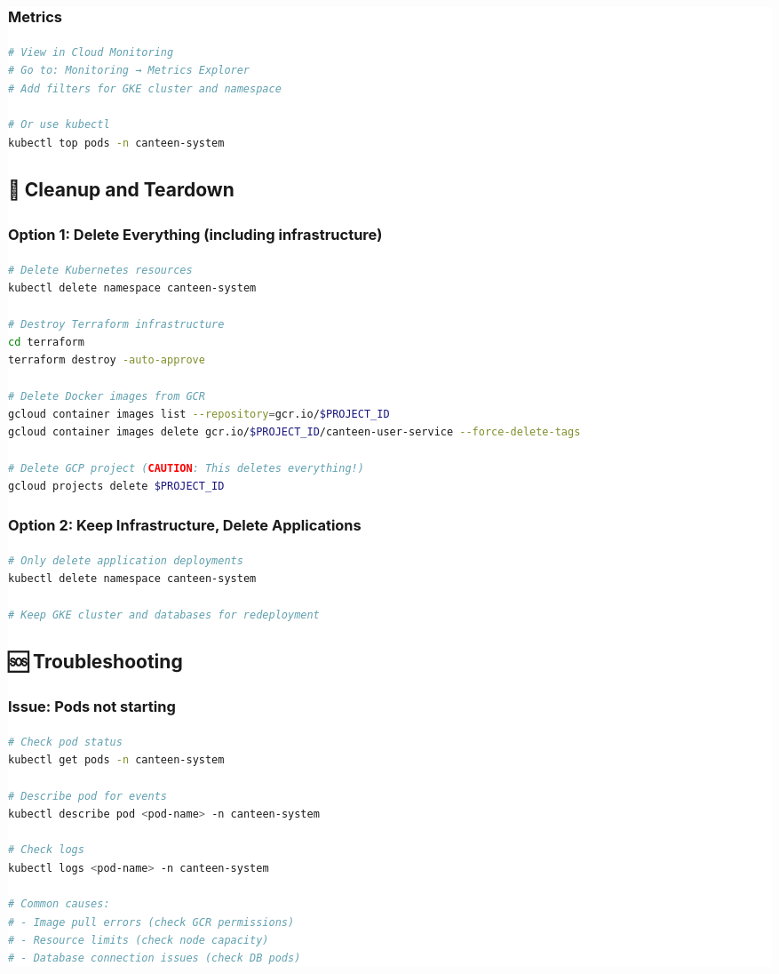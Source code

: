 ### Metrics
```bash
# View in Cloud Monitoring
# Go to: Monitoring → Metrics Explorer
# Add filters for GKE cluster and namespace

# Or use kubectl
kubectl top pods -n canteen-system
```

## 🧹 Cleanup and Teardown

### Option 1: Delete Everything (including infrastructure)

```bash
# Delete Kubernetes resources
kubectl delete namespace canteen-system

# Destroy Terraform infrastructure
cd terraform
terraform destroy -auto-approve

# Delete Docker images from GCR
gcloud container images list --repository=gcr.io/$PROJECT_ID
gcloud container images delete gcr.io/$PROJECT_ID/canteen-user-service --force-delete-tags

# Delete GCP project (CAUTION: This deletes everything!)
gcloud projects delete $PROJECT_ID
```

### Option 2: Keep Infrastructure, Delete Applications

```bash
# Only delete application deployments
kubectl delete namespace canteen-system

# Keep GKE cluster and databases for redeployment
```

## 🆘 Troubleshooting

### Issue: Pods not starting

```bash
# Check pod status
kubectl get pods -n canteen-system

# Describe pod for events
kubectl describe pod <pod-name> -n canteen-system

# Check logs
kubectl logs <pod-name> -n canteen-system

# Common causes:
# - Image pull errors (check GCR permissions)
# - Resource limits (check node capacity)
# - Database connection issues (check DB pods)
```
